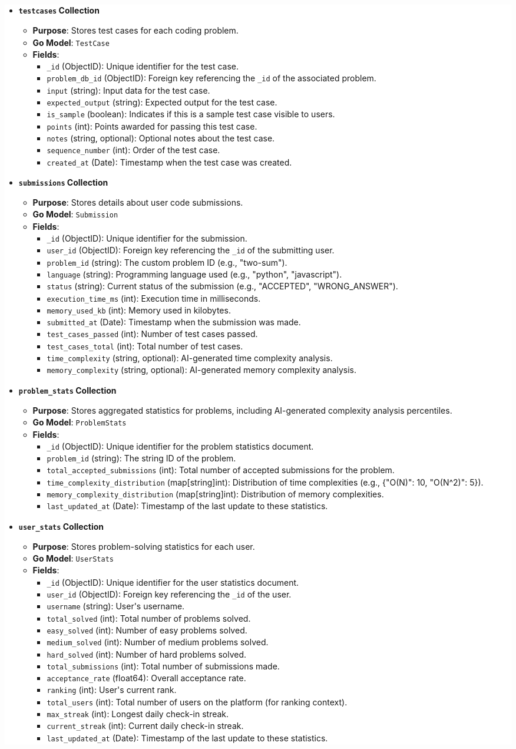 - **`testcases` Collection**
  - **Purpose**: Stores test cases for each coding problem.
  - **Go Model**: `TestCase`
  - **Fields**:
    - `_id` (ObjectID): Unique identifier for the test case.
    - `problem_db_id` (ObjectID): Foreign key referencing the `_id` of the associated problem.
    - `input` (string): Input data for the test case.
    - `expected_output` (string): Expected output for the test case.
    - `is_sample` (boolean): Indicates if this is a sample test case visible to users.
    - `points` (int): Points awarded for passing this test case.
    - `notes` (string, optional): Optional notes about the test case.
    - `sequence_number` (int): Order of the test case.
    - `created_at` (Date): Timestamp when the test case was created.

- **`submissions` Collection**
  - **Purpose**: Stores details about user code submissions.
  - **Go Model**: `Submission`
  - **Fields**:
    - `_id` (ObjectID): Unique identifier for the submission.
    - `user_id` (ObjectID): Foreign key referencing the `_id` of the submitting user.
    - `problem_id` (string): The custom problem ID (e.g., "two-sum").
    - `language` (string): Programming language used (e.g., "python", "javascript").
    - `status` (string): Current status of the submission (e.g., "ACCEPTED", "WRONG_ANSWER").
    - `execution_time_ms` (int): Execution time in milliseconds.
    - `memory_used_kb` (int): Memory used in kilobytes.
    - `submitted_at` (Date): Timestamp when the submission was made.
    - `test_cases_passed` (int): Number of test cases passed.
    - `test_cases_total` (int): Total number of test cases.
    - `time_complexity` (string, optional): AI-generated time complexity analysis.
    - `memory_complexity` (string, optional): AI-generated memory complexity analysis.

- **`problem_stats` Collection**
  - **Purpose**: Stores aggregated statistics for problems, including AI-generated complexity analysis percentiles.
  - **Go Model**: `ProblemStats`
  - **Fields**:
    - `_id` (ObjectID): Unique identifier for the problem statistics document.
    - `problem_id` (string): The string ID of the problem.
    - `total_accepted_submissions` (int): Total number of accepted submissions for the problem.
    - `time_complexity_distribution` (map[string]int): Distribution of time complexities (e.g., {"O(N)": 10, "O(N^2)": 5}).
    - `memory_complexity_distribution` (map[string]int): Distribution of memory complexities.
    - `last_updated_at` (Date): Timestamp of the last update to these statistics.

- **`user_stats` Collection**
  - **Purpose**: Stores problem-solving statistics for each user.
  - **Go Model**: `UserStats`
  - **Fields**:
    - `_id` (ObjectID): Unique identifier for the user statistics document.
    - `user_id` (ObjectID): Foreign key referencing the `_id` of the user.
    - `username` (string): User's username.
    - `total_solved` (int): Total number of problems solved.
    - `easy_solved` (int): Number of easy problems solved.
    - `medium_solved` (int): Number of medium problems solved.
    - `hard_solved` (int): Number of hard problems solved.
    - `total_submissions` (int): Total number of submissions made.
    - `acceptance_rate` (float64): Overall acceptance rate.
    - `ranking` (int): User's current rank.
    - `total_users` (int): Total number of users on the platform (for ranking context).
    - `max_streak` (int): Longest daily check-in streak.
    - `current_streak` (int): Current daily check-in streak.
    - `last_updated_at` (Date): Timestamp of the last update to these statistics.
